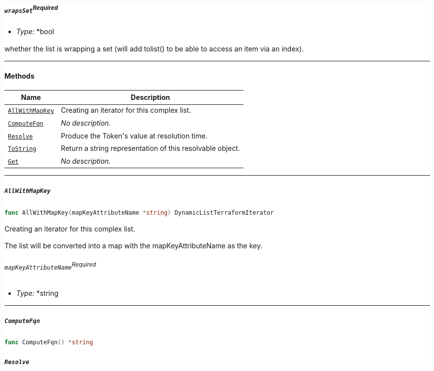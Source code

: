##### `wrapsSet`<sup>Required</sup> <a name="wrapsSet" id="@cdktf/provider-kubernetes.limitRange.LimitRangeSpecLimitList.Initializer.parameter.wrapsSet"></a>

- *Type:* *bool

whether the list is wrapping a set (will add tolist() to be able to access an item via an index).

---

#### Methods <a name="Methods" id="Methods"></a>

| **Name** | **Description** |
| --- | --- |
| <code><a href="#@cdktf/provider-kubernetes.limitRange.LimitRangeSpecLimitList.allWithMapKey">AllWithMapKey</a></code> | Creating an iterator for this complex list. |
| <code><a href="#@cdktf/provider-kubernetes.limitRange.LimitRangeSpecLimitList.computeFqn">ComputeFqn</a></code> | *No description.* |
| <code><a href="#@cdktf/provider-kubernetes.limitRange.LimitRangeSpecLimitList.resolve">Resolve</a></code> | Produce the Token's value at resolution time. |
| <code><a href="#@cdktf/provider-kubernetes.limitRange.LimitRangeSpecLimitList.toString">ToString</a></code> | Return a string representation of this resolvable object. |
| <code><a href="#@cdktf/provider-kubernetes.limitRange.LimitRangeSpecLimitList.get">Get</a></code> | *No description.* |

---

##### `AllWithMapKey` <a name="AllWithMapKey" id="@cdktf/provider-kubernetes.limitRange.LimitRangeSpecLimitList.allWithMapKey"></a>

```go
func AllWithMapKey(mapKeyAttributeName *string) DynamicListTerraformIterator
```

Creating an iterator for this complex list.

The list will be converted into a map with the mapKeyAttributeName as the key.

###### `mapKeyAttributeName`<sup>Required</sup> <a name="mapKeyAttributeName" id="@cdktf/provider-kubernetes.limitRange.LimitRangeSpecLimitList.allWithMapKey.parameter.mapKeyAttributeName"></a>

- *Type:* *string

---

##### `ComputeFqn` <a name="ComputeFqn" id="@cdktf/provider-kubernetes.limitRange.LimitRangeSpecLimitList.computeFqn"></a>

```go
func ComputeFqn() *string
```

##### `Resolve` <a name="Resolve" id="@cdktf/provider-kubernetes.limitRange.LimitRangeSpecLimitList.resolve"></a>
